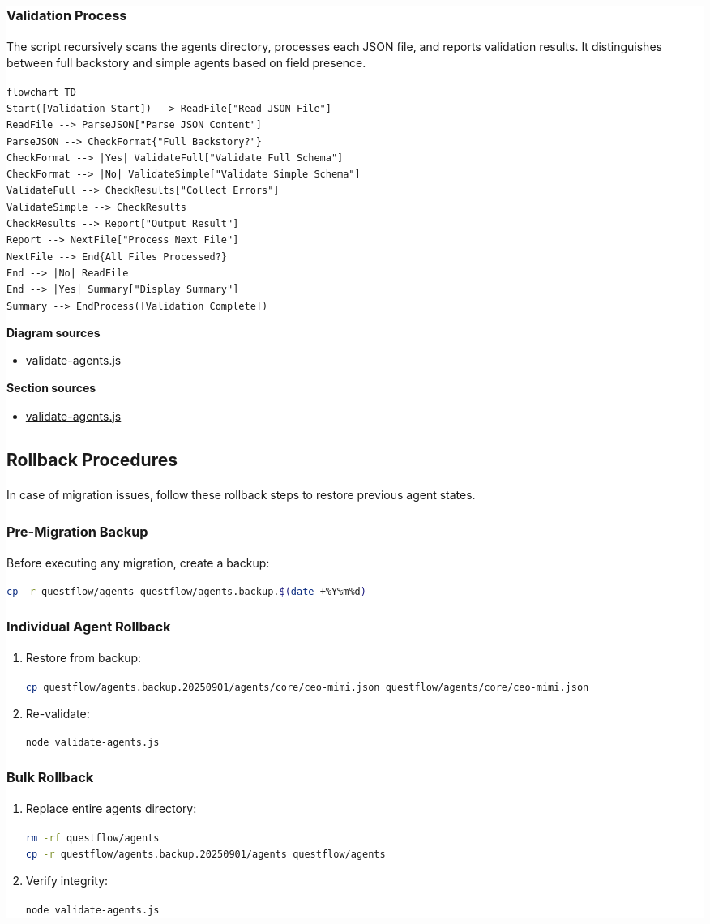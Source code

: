 ### Validation Process
The script recursively scans the agents directory, processes each JSON file, and reports validation results. It distinguishes between full backstory and simple agents based on field presence.

```mermaid
flowchart TD
Start([Validation Start]) --> ReadFile["Read JSON File"]
ReadFile --> ParseJSON["Parse JSON Content"]
ParseJSON --> CheckFormat{"Full Backstory?"}
CheckFormat --> |Yes| ValidateFull["Validate Full Schema"]
CheckFormat --> |No| ValidateSimple["Validate Simple Schema"]
ValidateFull --> CheckResults["Collect Errors"]
ValidateSimple --> CheckResults
CheckResults --> Report["Output Result"]
Report --> NextFile["Process Next File"]
NextFile --> End{All Files Processed?}
End --> |No| ReadFile
End --> |Yes| Summary["Display Summary"]
Summary --> EndProcess([Validation Complete])
```

**Diagram sources**
- [validate-agents.js](file://questflow/scripts/validate-agents.js#L50-L231)

**Section sources**
- [validate-agents.js](file://questflow/scripts/validate-agents.js#L1-L231)

## Rollback Procedures
In case of migration issues, follow these rollback steps to restore previous agent states.

### Pre-Migration Backup
Before executing any migration, create a backup:
```bash
cp -r questflow/agents questflow/agents.backup.$(date +%Y%m%d)
```

### Individual Agent Rollback
1. Restore from backup:
   ```bash
   cp questflow/agents.backup.20250901/agents/core/ceo-mimi.json questflow/agents/core/ceo-mimi.json
   ```
2. Re-validate:
   ```bash
   node validate-agents.js
   ```

### Bulk Rollback
1. Replace entire agents directory:
   ```bash
   rm -rf questflow/agents
   cp -r questflow/agents.backup.20250901/agents questflow/agents
   ```
2. Verify integrity:
   ```bash
   node validate-agents.js
   ```
